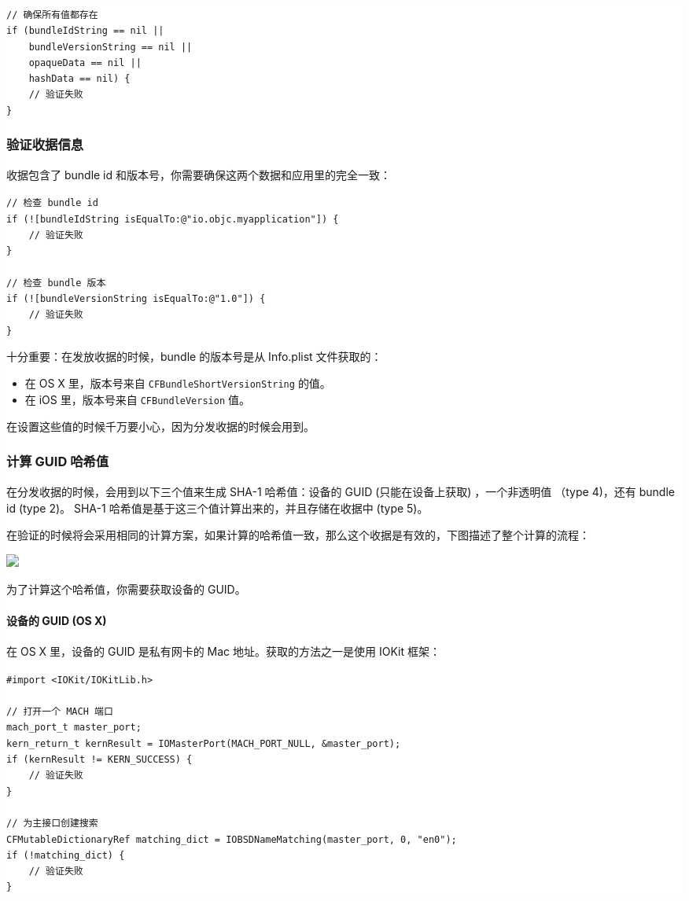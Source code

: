     // 确保所有值都存在
    if (bundleIdString == nil ||
        bundleVersionString == nil ||
        opaqueData == nil ||
        hashData == nil) {
        // 验证失败
    }



### 验证收据信息

收据包含了 bundle id 和版本号，你需要确保这两个数据和应用里的完全一致：

    // 检查 bundle id
    if (![bundleIdString isEqualTo:@"io.objc.myapplication"]) {
        // 验证失败
    }

    // 检查 bundle 版本
    if (![bundleVersionString isEqualTo:@"1.0"]) {
        // 验证失败
    }


十分重要：在发放收据的时候，bundle 的版本号是从 Info.plist 文件获取的：

- 在 OS X 里，版本号来自 `CFBundleShortVersionString` 的值。
- 在 iOS 里，版本号来自 `CFBundleVersion` 值。

在设置这些值的时候千万要小心，因为分发收据的时候会用到。

### 计算 GUID 哈希值

在分发收据的时候，会用到以下三个值来生成 SHA-1 哈希值：设备的 GUID (只能在设备上获取) ，一个非透明值 （type 4)，还有 bundle id (type 2)。 SHA-1 哈希值是基于这三个值计算出来的，并且存储在收据中 (type 5)。

在验证的时候将会采用相同的计算方案，如果计算的哈希值一致，那么这个收据是有效的，下图描述了整个计算的流程：

![](https://objccn.io/images/issues/issue-17/GUIDComputation.png)

为了计算这个哈希值，你需要获取设备的 GUID。

#### 设备的 GUID (OS X)

在 OS X 里，设备的 GUID 是私有网卡的 Mac 地址。获取的方法之一是使用 IOKit 框架：

    #import <IOKit/IOKitLib.h>

    // 打开一个 MACH 端口
    mach_port_t master_port;
    kern_return_t kernResult = IOMasterPort(MACH_PORT_NULL, &master_port);
    if (kernResult != KERN_SUCCESS) {
        // 验证失败
    }

    // 为主接口创建搜索
    CFMutableDictionaryRef matching_dict = IOBSDNameMatching(master_port, 0, "en0");
    if (!matching_dict) {
        // 验证失败
    }
